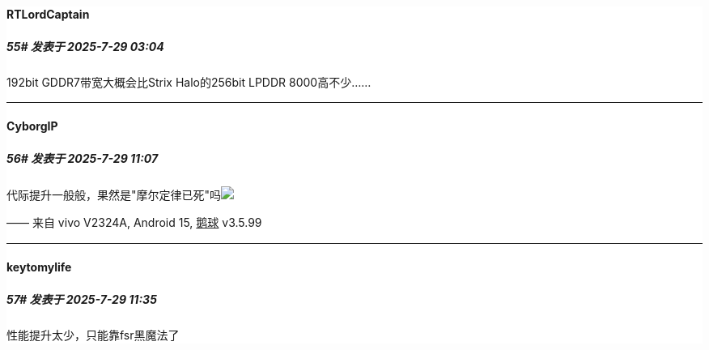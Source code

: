 ####  RTLordCaptain  
##### 55#       发表于 2025-7-29 03:04

192bit GDDR7带宽大概会比Strix Halo的256bit LPDDR 8000高不少……


*****

####  CyborgIP  
##### 56#       发表于 2025-7-29 11:07

代际提升一般般，果然是"摩尔定律已死"吗<img src="https://static.stage1st.com/image/smiley/face2017/068.png" referrerpolicy="no-referrer">

—— 来自 vivo V2324A, Android 15, [鹅球](https://www.pgyer.com/GcUxKd4w) v3.5.99


*****

####  keytomylife  
##### 57#       发表于 2025-7-29 11:35

性能提升太少，只能靠fsr黑魔法了

